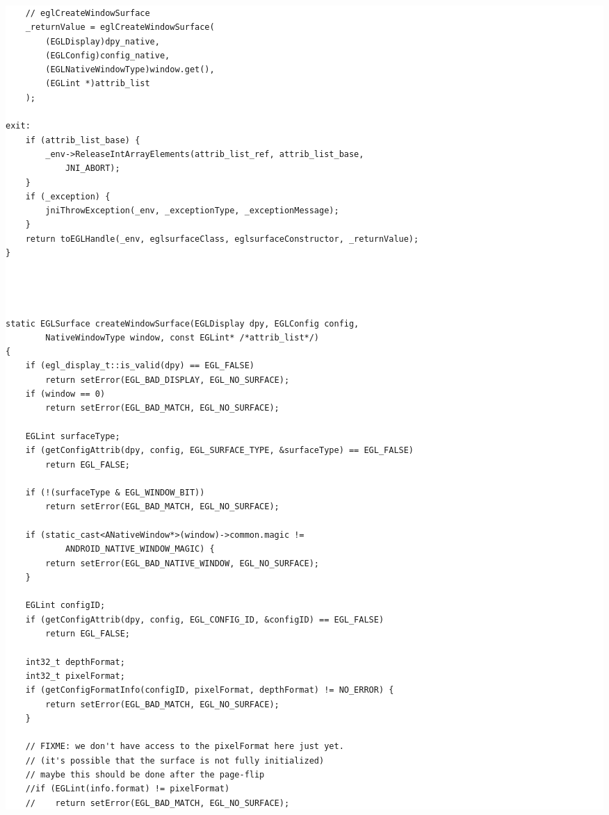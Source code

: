 	    // eglCreateWindowSurface
	    _returnValue = eglCreateWindowSurface(
	        (EGLDisplay)dpy_native,
	        (EGLConfig)config_native,
	        (EGLNativeWindowType)window.get(),
	        (EGLint *)attrib_list
	    );
	
	exit:
	    if (attrib_list_base) {
	        _env->ReleaseIntArrayElements(attrib_list_ref, attrib_list_base,
	            JNI_ABORT);
	    }
	    if (_exception) {
	        jniThrowException(_env, _exceptionType, _exceptionMessage);
	    }
	    return toEGLHandle(_env, eglsurfaceClass, eglsurfaceConstructor, _returnValue);
	}


	
	
	static EGLSurface createWindowSurface(EGLDisplay dpy, EGLConfig config,
	        NativeWindowType window, const EGLint* /*attrib_list*/)
	{
	    if (egl_display_t::is_valid(dpy) == EGL_FALSE)
	        return setError(EGL_BAD_DISPLAY, EGL_NO_SURFACE);
	    if (window == 0)
	        return setError(EGL_BAD_MATCH, EGL_NO_SURFACE);
	
	    EGLint surfaceType;
	    if (getConfigAttrib(dpy, config, EGL_SURFACE_TYPE, &surfaceType) == EGL_FALSE)
	        return EGL_FALSE;
	
	    if (!(surfaceType & EGL_WINDOW_BIT))
	        return setError(EGL_BAD_MATCH, EGL_NO_SURFACE);
	
	    if (static_cast<ANativeWindow*>(window)->common.magic !=
	            ANDROID_NATIVE_WINDOW_MAGIC) {
	        return setError(EGL_BAD_NATIVE_WINDOW, EGL_NO_SURFACE);
	    }
	        
	    EGLint configID;
	    if (getConfigAttrib(dpy, config, EGL_CONFIG_ID, &configID) == EGL_FALSE)
	        return EGL_FALSE;
	
	    int32_t depthFormat;
	    int32_t pixelFormat;
	    if (getConfigFormatInfo(configID, pixelFormat, depthFormat) != NO_ERROR) {
	        return setError(EGL_BAD_MATCH, EGL_NO_SURFACE);
	    }
	
	    // FIXME: we don't have access to the pixelFormat here just yet.
	    // (it's possible that the surface is not fully initialized)
	    // maybe this should be done after the page-flip
	    //if (EGLint(info.format) != pixelFormat)
	    //    return setError(EGL_BAD_MATCH, EGL_NO_SURFACE);
	